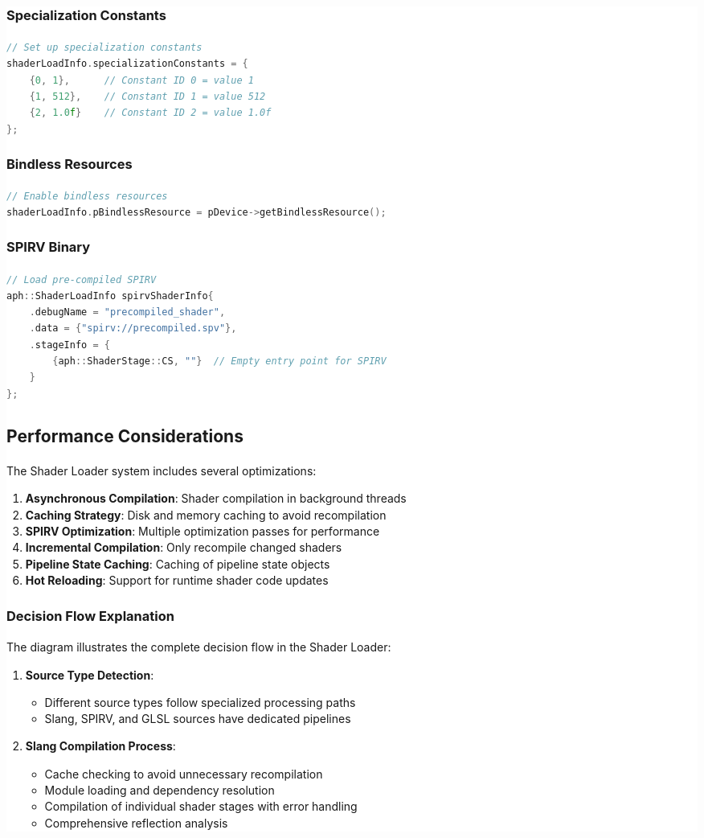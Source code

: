 ### Specialization Constants
```cpp
// Set up specialization constants
shaderLoadInfo.specializationConstants = {
    {0, 1},      // Constant ID 0 = value 1
    {1, 512},    // Constant ID 1 = value 512
    {2, 1.0f}    // Constant ID 2 = value 1.0f
};
```

### Bindless Resources
```cpp
// Enable bindless resources
shaderLoadInfo.pBindlessResource = pDevice->getBindlessResource();
```

### SPIRV Binary
```cpp
// Load pre-compiled SPIRV
aph::ShaderLoadInfo spirvShaderInfo{
    .debugName = "precompiled_shader",
    .data = {"spirv://precompiled.spv"},
    .stageInfo = {
        {aph::ShaderStage::CS, ""}  // Empty entry point for SPIRV
    }
};
```

## Performance Considerations

The Shader Loader system includes several optimizations:

1. **Asynchronous Compilation**: Shader compilation in background threads
2. **Caching Strategy**: Disk and memory caching to avoid recompilation
3. **SPIRV Optimization**: Multiple optimization passes for performance
4. **Incremental Compilation**: Only recompile changed shaders
5. **Pipeline State Caching**: Caching of pipeline state objects
6. **Hot Reloading**: Support for runtime shader code updates

### Decision Flow Explanation

The diagram illustrates the complete decision flow in the Shader Loader:

1. **Source Type Detection**:
   - Different source types follow specialized processing paths
   - Slang, SPIRV, and GLSL sources have dedicated pipelines

2. **Slang Compilation Process**:
   - Cache checking to avoid unnecessary recompilation
   - Module loading and dependency resolution
   - Compilation of individual shader stages with error handling
   - Comprehensive reflection analysis

